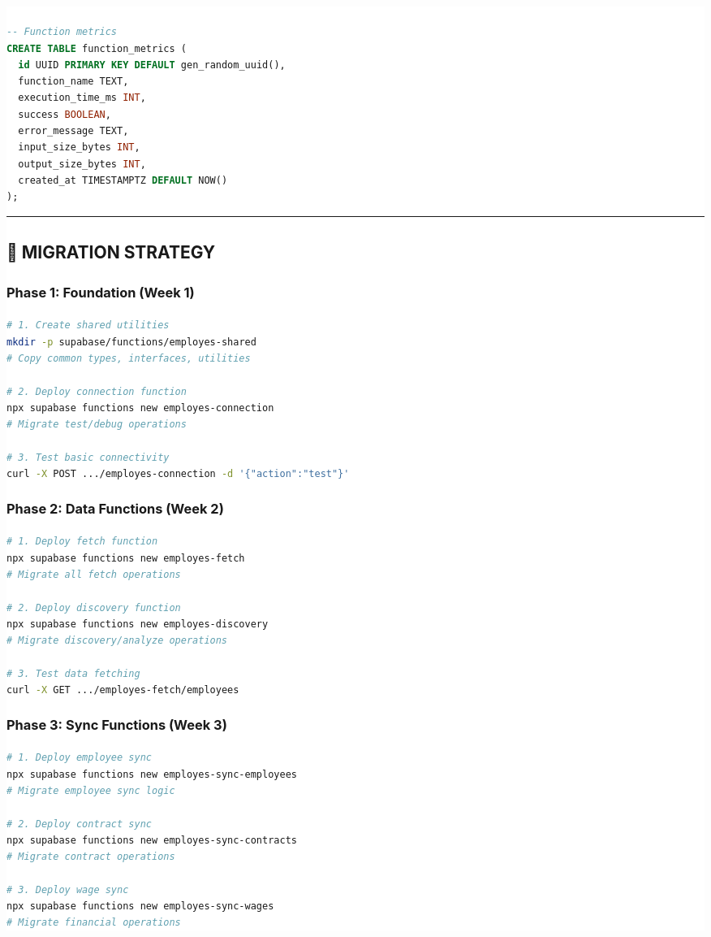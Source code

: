 ```sql

-- Function metrics
CREATE TABLE function_metrics (
  id UUID PRIMARY KEY DEFAULT gen_random_uuid(),
  function_name TEXT,
  execution_time_ms INT,
  success BOOLEAN,
  error_message TEXT,
  input_size_bytes INT,
  output_size_bytes INT,
  created_at TIMESTAMPTZ DEFAULT NOW()
);
```

---

## 🚀 **MIGRATION STRATEGY**

### **Phase 1: Foundation (Week 1)**
```bash
# 1. Create shared utilities
mkdir -p supabase/functions/employes-shared
# Copy common types, interfaces, utilities

# 2. Deploy connection function
npx supabase functions new employes-connection
# Migrate test/debug operations

# 3. Test basic connectivity
curl -X POST .../employes-connection -d '{"action":"test"}'
```

### **Phase 2: Data Functions (Week 2)**
```bash
# 1. Deploy fetch function
npx supabase functions new employes-fetch
# Migrate all fetch operations

# 2. Deploy discovery function
npx supabase functions new employes-discovery
# Migrate discovery/analyze operations

# 3. Test data fetching
curl -X GET .../employes-fetch/employees
```

### **Phase 3: Sync Functions (Week 3)**
```bash
# 1. Deploy employee sync
npx supabase functions new employes-sync-employees
# Migrate employee sync logic

# 2. Deploy contract sync
npx supabase functions new employes-sync-contracts
# Migrate contract operations

# 3. Deploy wage sync
npx supabase functions new employes-sync-wages
# Migrate financial operations
```
